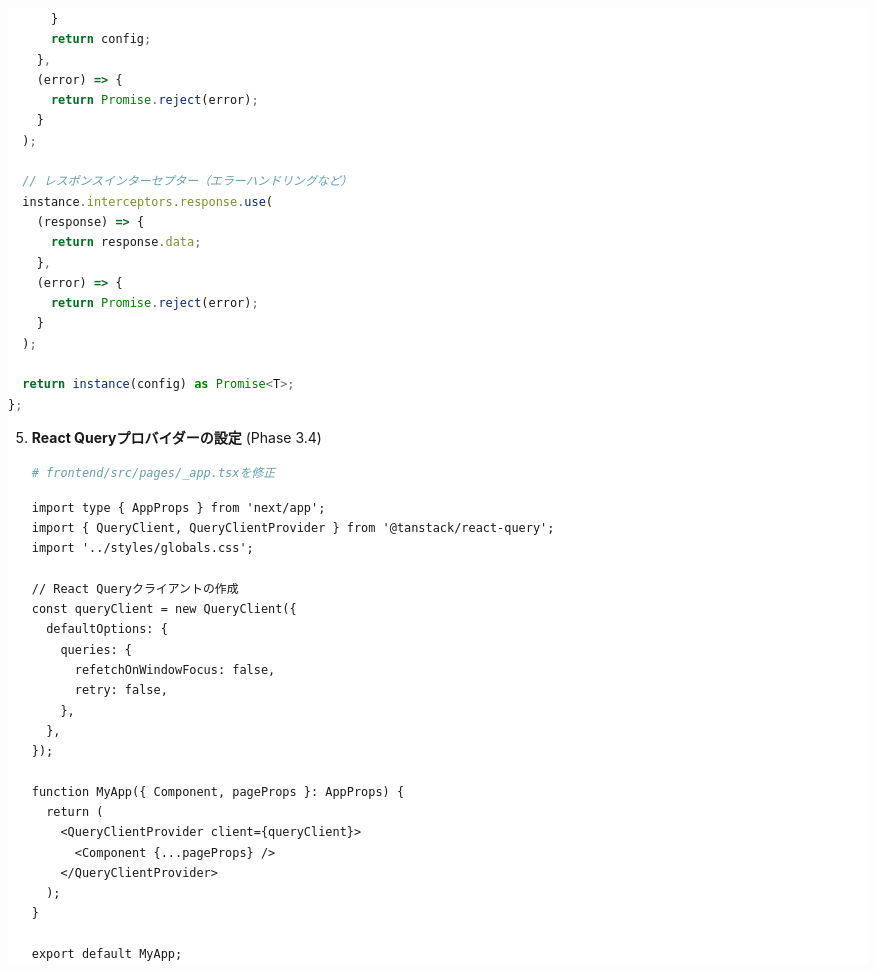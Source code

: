    ```typescript
         }
         return config;
       },
       (error) => {
         return Promise.reject(error);
       }
     );

     // レスポンスインターセプター（エラーハンドリングなど）
     instance.interceptors.response.use(
       (response) => {
         return response.data;
       },
       (error) => {
         return Promise.reject(error);
       }
     );

     return instance(config) as Promise<T>;
   };
   ```

5. **React Queryプロバイダーの設定** (Phase 3.4)
   ```bash
   # frontend/src/pages/_app.tsxを修正
   ```

   ```tsx
   import type { AppProps } from 'next/app';
   import { QueryClient, QueryClientProvider } from '@tanstack/react-query';
   import '../styles/globals.css';

   // React Queryクライアントの作成
   const queryClient = new QueryClient({
     defaultOptions: {
       queries: {
         refetchOnWindowFocus: false,
         retry: false,
       },
     },
   });

   function MyApp({ Component, pageProps }: AppProps) {
     return (
       <QueryClientProvider client={queryClient}>
         <Component {...pageProps} />
       </QueryClientProvider>
     );
   }

   export default MyApp;
   ```
